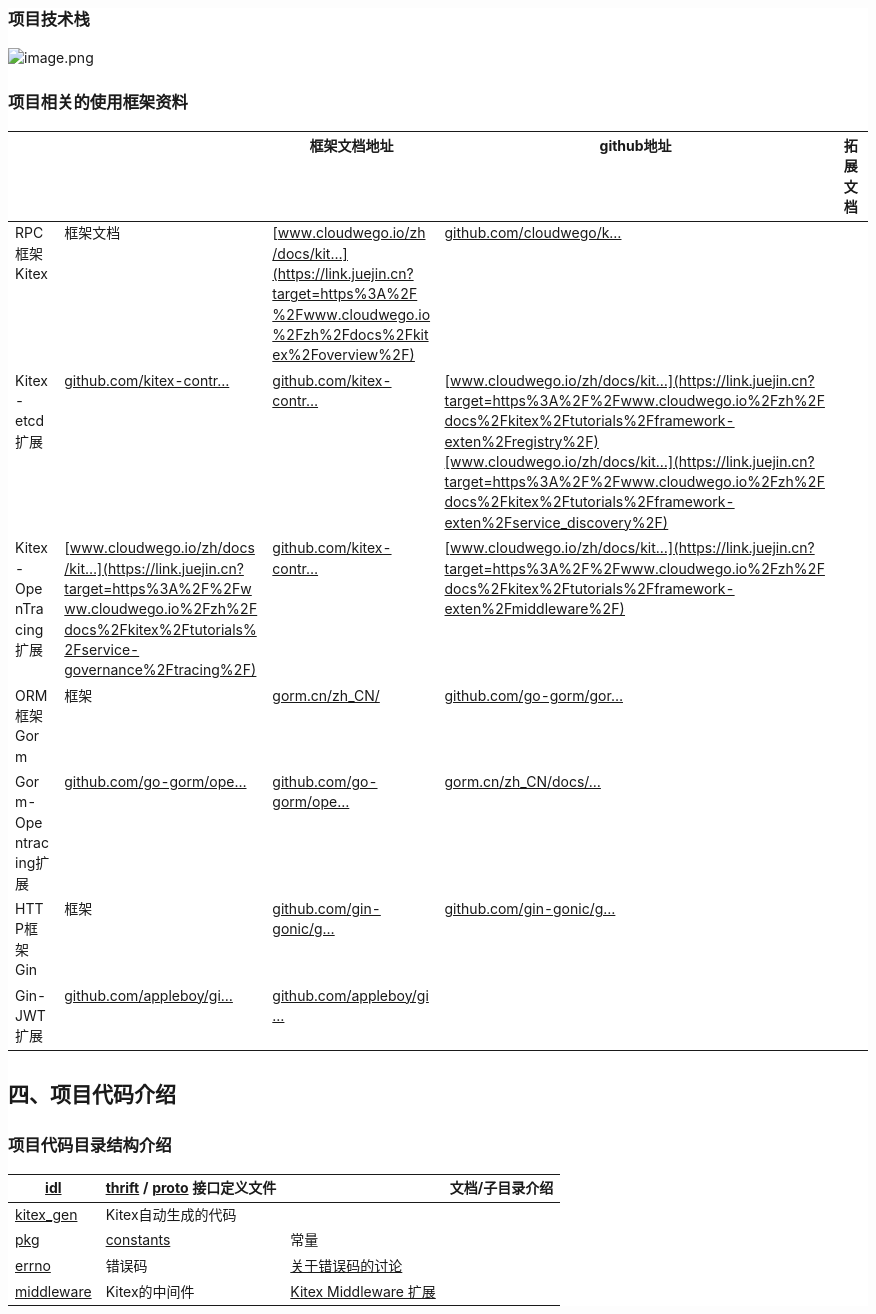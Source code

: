 ### 项目技术栈

![image.png](Go语言原理与实践-学习资料.assets/412c9fc35e4c478e95deb585ddf21f75tplv-k3u1fbpfcp-zoom-in-crop-mark1304000.awebp)

### 项目相关的使用框架资料

|                       |                                                              | 框架文档地址                                                 | github地址                                                   | 拓展文档 |
| --------------------- | ------------------------------------------------------------ | ------------------------------------------------------------ | ------------------------------------------------------------ | -------- |
| RPC框架Kitex          | 框架文档                                                     | [www.cloudwego.io/zh/docs/kit…](https://link.juejin.cn?target=https%3A%2F%2Fwww.cloudwego.io%2Fzh%2Fdocs%2Fkitex%2Foverview%2F) | [github.com/cloudwego/k…](https://link.juejin.cn?target=https%3A%2F%2Fgithub.com%2Fcloudwego%2Fkitex) |          |
| Kitex-etcd扩展        | [github.com/kitex-contr…](https://link.juejin.cn?target=https%3A%2F%2Fgithub.com%2Fkitex-contrib%2Fregistry-etcd) | [github.com/kitex-contr…](https://link.juejin.cn?target=https%3A%2F%2Fgithub.com%2Fkitex-contrib%2Fregistry-etcd) | [www.cloudwego.io/zh/docs/kit…](https://link.juejin.cn?target=https%3A%2F%2Fwww.cloudwego.io%2Fzh%2Fdocs%2Fkitex%2Ftutorials%2Fframework-exten%2Fregistry%2F)[www.cloudwego.io/zh/docs/kit…](https://link.juejin.cn?target=https%3A%2F%2Fwww.cloudwego.io%2Fzh%2Fdocs%2Fkitex%2Ftutorials%2Fframework-exten%2Fservice_discovery%2F) |          |
| Kitex-OpenTracing扩展 | [www.cloudwego.io/zh/docs/kit…](https://link.juejin.cn?target=https%3A%2F%2Fwww.cloudwego.io%2Fzh%2Fdocs%2Fkitex%2Ftutorials%2Fservice-governance%2Ftracing%2F) | [github.com/kitex-contr…](https://link.juejin.cn?target=https%3A%2F%2Fgithub.com%2Fkitex-contrib%2Ftracer-opentracing) | [www.cloudwego.io/zh/docs/kit…](https://link.juejin.cn?target=https%3A%2F%2Fwww.cloudwego.io%2Fzh%2Fdocs%2Fkitex%2Ftutorials%2Fframework-exten%2Fmiddleware%2F) |          |
| ORM框架Gorm           | 框架                                                         | [gorm.cn/zh_CN/](https://link.juejin.cn?target=https%3A%2F%2Fgorm.cn%2Fzh_CN%2F) | [github.com/go-gorm/gor…](https://link.juejin.cn?target=https%3A%2F%2Fgithub.com%2Fgo-gorm%2Fgorm) |          |
| Gorm-Opentracing扩展  | [github.com/go-gorm/ope…](https://link.juejin.cn?target=https%3A%2F%2Fgithub.com%2Fgo-gorm%2Fopentracing) | [github.com/go-gorm/ope…](https://link.juejin.cn?target=https%3A%2F%2Fgithub.com%2Fgo-gorm%2Fopentracing) | [gorm.cn/zh_CN/docs/…](https://link.juejin.cn?target=https%3A%2F%2Fgorm.cn%2Fzh_CN%2Fdocs%2Fwrite_plugins.html) |          |
| HTTP框架Gin           | 框架                                                         | [github.com/gin-gonic/g…](https://link.juejin.cn?target=https%3A%2F%2Fgithub.com%2Fgin-gonic%2Fgin%23gin-web-framework) | [github.com/gin-gonic/g…](https://link.juejin.cn?target=https%3A%2F%2Fgithub.com%2Fgin-gonic%2Fgin) |          |
| Gin-JWT扩展           | [github.com/appleboy/gi…](https://link.juejin.cn?target=https%3A%2F%2Fgithub.com%2Fappleboy%2Fgin-jwt%23usage) | [github.com/appleboy/gi…](https://link.juejin.cn?target=https%3A%2F%2Fgithub.com%2Fappleboy%2Fgin-jwt) |                                                              |          |

## 四、项目代码介绍

### 项目代码目录结构介绍

| [idl](https://link.juejin.cn?target=https%3A%2F%2Fgithub.com%2Fcloudwego%2Fkitex-examples%2Ftree%2Fmain%2Fbizdemo%2Feasy_note%2Fidl) | [thrift](https://link.juejin.cn?target=https%3A%2F%2Fgithub.com%2Fcloudwego%2Fkitex-examples%2Fblob%2Fmain%2Fbizdemo%2Feasy_note%2Fidl%2Fnote.thrift) / [proto](https://link.juejin.cn?target=https%3A%2F%2Fgithub.com%2Fcloudwego%2Fkitex-examples%2Fblob%2Fmain%2Fbizdemo%2Feasy_note%2Fidl%2Fuser.proto) 接口定义文件 |                                                              | 文档/子目录介绍                                              |
| ------------------------------------------------------------ | ------------------------------------------------------------ | ------------------------------------------------------------ | ------------------------------------------------------------ |
| [kitex_gen](https://link.juejin.cn?target=https%3A%2F%2Fgithub.com%2Fcloudwego%2Fkitex-examples%2Ftree%2Fmain%2Fbizdemo%2Feasy_note%2Fkitex_gen) | Kitex自动生成的代码                                          |                                                              |                                                              |
| [pkg](https://link.juejin.cn?target=https%3A%2F%2Fgithub.com%2Fcloudwego%2Fkitex-examples%2Ftree%2Fmain%2Fbizdemo%2Feasy_note%2Fpkg) | [constants](https://link.juejin.cn?target=https%3A%2F%2Fgithub.com%2Fcloudwego%2Fkitex-examples%2Ftree%2Fmain%2Fbizdemo%2Feasy_note%2Fpkg%2Fconstants) | 常量                                                         |                                                              |
| [errno](https://link.juejin.cn?target=https%3A%2F%2Fgithub.com%2Fcloudwego%2Fkitex-examples%2Ftree%2Fmain%2Fbizdemo%2Feasy_note%2Fpkg%2Ferrno) | 错误码                                                       | [关于错误码的讨论](https://link.juejin.cn?target=https%3A%2F%2Fgithub.com%2Fcloudwego%2Fkitex%2Fdiscussions%2F248) |                                                              |
| [middleware](https://link.juejin.cn?target=https%3A%2F%2Fgithub.com%2Fcloudwego%2Fkitex-examples%2Ftree%2Fmain%2Fbizdemo%2Feasy_note%2Fpkg%2Fmiddleware) | Kitex的中间件                                                | [Kitex Middleware 扩展](https://link.juejin.cn?target=https%3A%2F%2Fwww.cloudwego.io%2Fzh%2Fdocs%2Fkitex%2Ftutorials%2Fframework-exten%2Fmiddleware%2F) |                                                              |